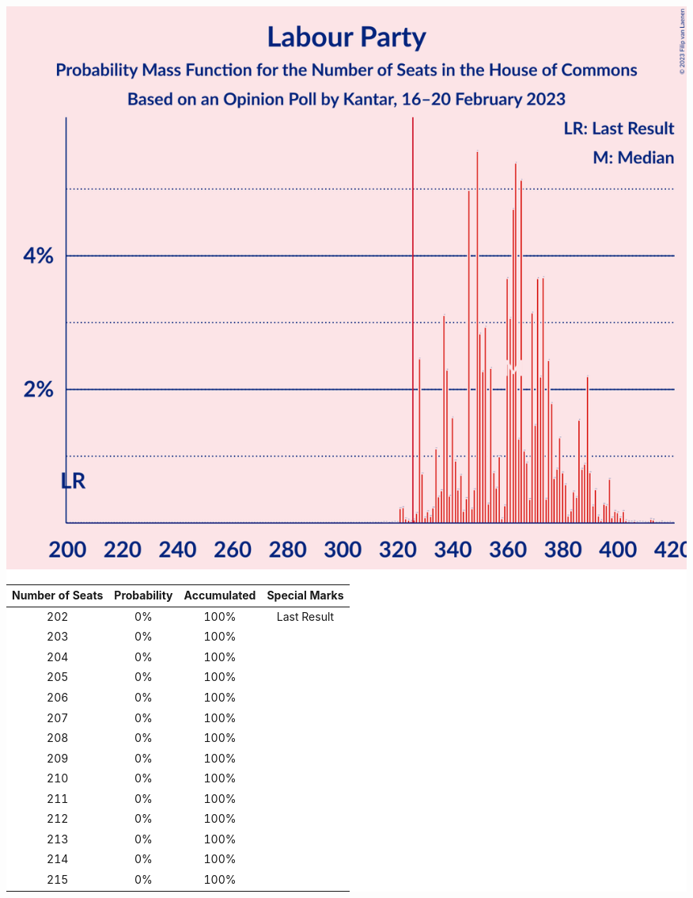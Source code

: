 ![Graph with seats probability mass function not yet produced](2023-02-20-Kantar-seats-pmf-labourparty.png "Seats Probability Mass Function")

| Number of Seats | Probability | Accumulated | Special Marks |
|:---------------:|:-----------:|:-----------:|:-------------:|
| 202 | 0% | 100% | Last Result |
| 203 | 0% | 100% |  |
| 204 | 0% | 100% |  |
| 205 | 0% | 100% |  |
| 206 | 0% | 100% |  |
| 207 | 0% | 100% |  |
| 208 | 0% | 100% |  |
| 209 | 0% | 100% |  |
| 210 | 0% | 100% |  |
| 211 | 0% | 100% |  |
| 212 | 0% | 100% |  |
| 213 | 0% | 100% |  |
| 214 | 0% | 100% |  |
| 215 | 0% | 100% |  |